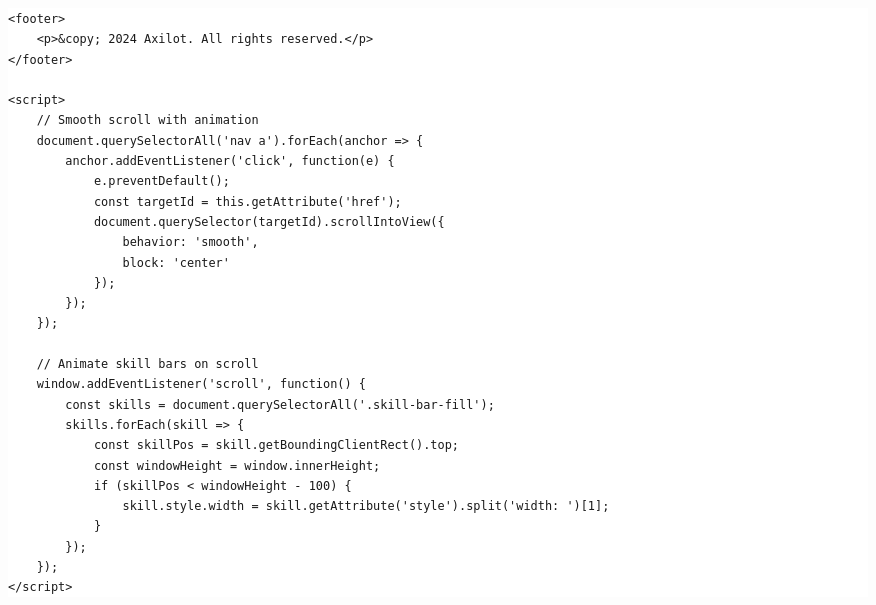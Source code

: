     <footer>
        <p>&copy; 2024 Axilot. All rights reserved.</p>
    </footer>

    <script>
        // Smooth scroll with animation
        document.querySelectorAll('nav a').forEach(anchor => {
            anchor.addEventListener('click', function(e) {
                e.preventDefault();
                const targetId = this.getAttribute('href');
                document.querySelector(targetId).scrollIntoView({
                    behavior: 'smooth',
                    block: 'center'
                });
            });
        });

        // Animate skill bars on scroll
        window.addEventListener('scroll', function() {
            const skills = document.querySelectorAll('.skill-bar-fill');
            skills.forEach(skill => {
                const skillPos = skill.getBoundingClientRect().top;
                const windowHeight = window.innerHeight;
                if (skillPos < windowHeight - 100) {
                    skill.style.width = skill.getAttribute('style').split('width: ')[1];
                }
            });
        });
    </script>
</body>
</html>
